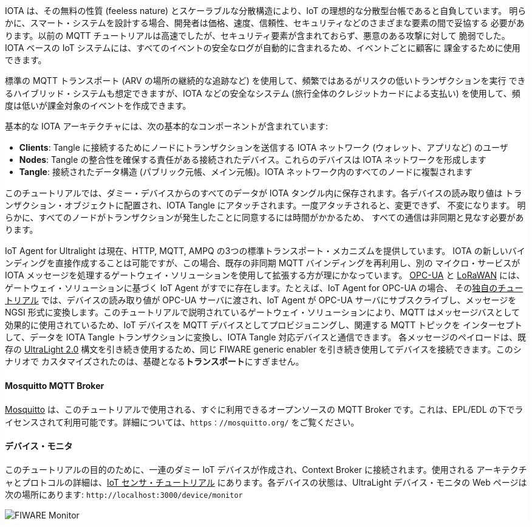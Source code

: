 IOTA は、その無料の性質 (feeless nature) とスケーラブルな分散構造により、IoT の理想的な分散型台帳であると自負しています。
明らかに、スマート・システムを設計する場合、開発者は価格、速度、信頼性、セキュリティなどのさまざまな要素の間で妥協する
必要があります。以前の MQTT チュートリアルは高速でしたが、セキュリティ要素が含まれておらず、悪意のある攻撃に対して
脆弱でした。IOTA ベースの IoT システムには、すべてのイベントの安全なログが自動的に含まれるため、イベントごとに顧客に
課金するために使用できます。

標準の MQTT トランスポート (ARV の場所の継続的な追跡など) を使用して、頻繁ではあるがリスクの低いトランザクションを実行
できるハイブリッド・システムも想定できますが、IOTA などの安全なシステム (旅行全体のクレジットカードによる支払い)
を使用して、頻度は低いが課金対象のイベントを作成できます。

基本的な IOTA アーキテクチャには、次の基本的なコンポーネントが含まれています:

-   **Clients**: Tangle に接続するためにノードにトランザクションを送信する IOTA ネットワーク (ウォレット、アプリなど)
    のユーザ
-   **Nodes**: Tangle の整合性を確保する責任がある接続されたデバイス。これらのデバイスは IOTA ネットワークを形成します
-   **Tangle**: 接続されたデータ構造 (パブリック元帳、メイン元帳)。IOTA ネットワーク内のすべてのノードに複製されます

このチュートリアルでは、ダミー・デバイスからのすべてのデータが IOTA タングル内に保存されます。各デバイスの読み取り値は
トランザクション・オブジェクトに配置され、IOTA Tangle にアタッチされます。一度アタッチされると、変更できず、
不変になります。 明らかに、すべてのノードがトランザクションが発生したことに同意するには時間がかかるため、
すべての通信は非同期と見なす必要があります。

IoT Agent for Ultralight は現在、HTTP, MQTT, AMPQ の3つの標準トランスポート・メカニズムを提供しています。 IOTA
の新しいバインディングを直接作成することは可能ですが、この場合、既存の非同期 MQTT バインディングを再利用し、別の
マイクロ・サービスが IOTA メッセージを処理するゲートウェイ・ソリューションを使用して拡張する方が理にかなっています。
[OPC-UA](https://iotagent-opcua.readthedocs.io/) と [LoRaWAN](https://fiware-lorawan.readthedocs.io/) には、
ゲートウェイ・ソリューションに基づく IoT Agent がすでに存在します。たとえば、IoT Agent for OPC-UA の場合、
その[独自のチュートリアル](https://iotagent-opcua.readthedocs.io/en/latest/opc_ua_agent_tutorial/index.html#step-by-step-tutorial)
では、デバイスの読み取り値が OPC-UA サーバに渡され、IoT Agent が OPC-UA サーバにサブスクライブし、メッセージを NGSI
形式に変換します。このチュートリアルで説明されているゲートウェイ・ソリューションにより、MQTT はメッセージバスとして
効果的に使用されているため、IoT デバイスを MQTT デバイスとしてプロビジョニングし、関連する MQTT トピックを
インターセプトして、データを IOTA Tangle トランザクションに変換し、IOTA Tangle 対応デバイスと通信できます。
各メッセージのペイロードは、既存の [UltraLight 2.0](https://fiware-iotagent-ul.readthedocs.io/en/latest/usermanual/index.html#user-programmers-manual)
構文を引き続き使用するため、同じ FIWARE generic enabler を引き続き使用してデバイスを接続できます。このシナリオで
カスタマイズされたのは、基礎となる**トランスポート**にすぎません。

#### Mosquitto MQTT Broker

[Mosquitto](https://mosquitto.org/) は、このチュートリアルで使用される、すぐに利用できるオープンソースの MQTT Broker
です。これは、EPL/EDL の下でライセンスされて利用可能です。詳細については、`https：//mosquitto.org/` をご覧ください。

#### デバイス・モニタ

このチュートリアルの目的のために、一連のダミー IoT デバイスが作成され、Context Broker に接続されます。使用される
アーキテクチャとプロトコルの詳細は、[IoT センサ・チュートリアル](https://github.com/FIWARE/tutorials.IoT-Sensors/tree/NGSI-v2)
にあります。各デバイスの状態は、UltraLight デバイス・モニタの Web ページは次の場所にあります:
`http://localhost:3000/device/monitor`

![FIWARE Monitor](https://fiware.github.io//tutorials.IoT-over-IOTA/img/device-monitor.png)

<a name="architecture"></a>
